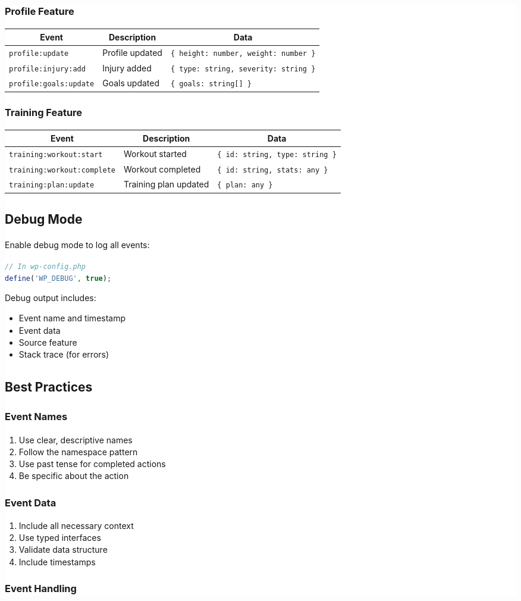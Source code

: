 ### Profile Feature

| Event | Description | Data |
|-------|-------------|------|
| `profile:update` | Profile updated | `{ height: number, weight: number }` |
| `profile:injury:add` | Injury added | `{ type: string, severity: string }` |
| `profile:goals:update` | Goals updated | `{ goals: string[] }` |

### Training Feature

| Event | Description | Data |
|-------|-------------|------|
| `training:workout:start` | Workout started | `{ id: string, type: string }` |
| `training:workout:complete` | Workout completed | `{ id: string, stats: any }` |
| `training:plan:update` | Training plan updated | `{ plan: any }` |

## Debug Mode

Enable debug mode to log all events:

```php
// In wp-config.php
define('WP_DEBUG', true);
```

Debug output includes:
- Event name and timestamp
- Event data
- Source feature
- Stack trace (for errors)

## Best Practices

### Event Names

1. Use clear, descriptive names
2. Follow the namespace pattern
3. Use past tense for completed actions
4. Be specific about the action

### Event Data

1. Include all necessary context
2. Use typed interfaces
3. Validate data structure
4. Include timestamps

### Event Handling
